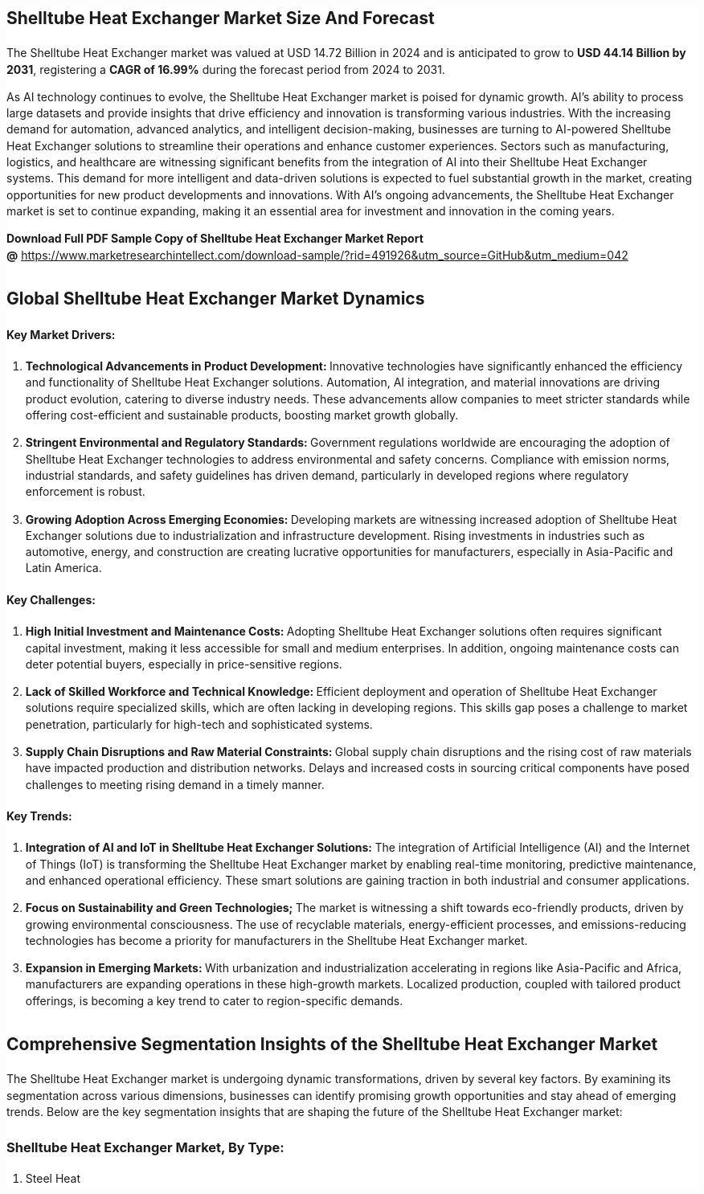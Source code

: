 <h2>Shelltube Heat Exchanger Market Size And Forecast</h2><p>The Shelltube Heat Exchanger market was valued at USD 14.72 Billion in 2024 and is anticipated to grow to <strong>USD 44.14 Billion by 2031</strong>, registering a <strong>CAGR of 16.99%</strong> during the forecast period from 2024 to 2031.</p><p>As AI technology continues to evolve, the Shelltube Heat Exchanger market is poised for dynamic growth. AI’s ability to process large datasets and provide insights that drive efficiency and innovation is transforming various industries. With the increasing demand for automation, advanced analytics, and intelligent decision-making, businesses are turning to AI-powered Shelltube Heat Exchanger solutions to streamline their operations and enhance customer experiences. Sectors such as manufacturing, logistics, and healthcare are witnessing significant benefits from the integration of AI into their Shelltube Heat Exchanger systems. This demand for more intelligent and data-driven solutions is expected to fuel substantial growth in the market, creating opportunities for new product developments and innovations. With AI’s ongoing advancements, the Shelltube Heat Exchanger market is set to continue expanding, making it an essential area for investment and innovation in the coming years.</p><p><strong>Download Full PDF Sample Copy of Shelltube Heat Exchanger Market Report @</strong>&nbsp;<a href="https://www.marketresearchintellect.com/download-sample/?rid=491926&amp;utm_source=GitHub&amp;utm_medium=042">https://www.marketresearchintellect.com/download-sample/?rid=491926&amp;utm_source=GitHub&amp;utm_medium=042</a></p><h2>Global Shelltube Heat Exchanger Market Dynamics</h2><h4><strong>Key Market Drivers:</strong></h4><ol><li><p><strong>Technological Advancements in Product Development:&nbsp;</strong>Innovative technologies have significantly enhanced the efficiency and functionality of Shelltube Heat Exchanger solutions. Automation, AI integration, and material innovations are driving product evolution, catering to diverse industry needs. These advancements allow companies to meet stricter standards while offering cost-efficient and sustainable products, boosting market growth globally.</p></li><li><p><strong>Stringent Environmental and Regulatory Standards:&nbsp;</strong>Government regulations worldwide are encouraging the adoption of Shelltube Heat Exchanger technologies to address environmental and safety concerns. Compliance with emission norms, industrial standards, and safety guidelines has driven demand, particularly in developed regions where regulatory enforcement is robust.</p></li><li><p><strong>Growing Adoption Across Emerging Economies:&nbsp;</strong>Developing markets are witnessing increased adoption of Shelltube Heat Exchanger solutions due to industrialization and infrastructure development. Rising investments in industries such as automotive, energy, and construction are creating lucrative opportunities for manufacturers, especially in Asia-Pacific and Latin America.</p></li></ol><h4><strong>Key Challenges:</strong></h4><ol><li><p><strong>High Initial Investment and Maintenance Costs:&nbsp;</strong>Adopting Shelltube Heat Exchanger solutions often requires significant capital investment, making it less accessible for small and medium enterprises. In addition, ongoing maintenance costs can deter potential buyers, especially in price-sensitive regions.</p></li><li><p><strong>Lack of Skilled Workforce and Technical Knowledge:&nbsp;</strong>Efficient deployment and operation of Shelltube Heat Exchanger solutions require specialized skills, which are often lacking in developing regions. This skills gap poses a challenge to market penetration, particularly for high-tech and sophisticated systems.</p></li><li><p><strong>Supply Chain Disruptions and Raw Material Constraints:&nbsp;</strong>Global supply chain disruptions and the rising cost of raw materials have impacted production and distribution networks. Delays and increased costs in sourcing critical components have posed challenges to meeting rising demand in a timely manner.</p></li></ol><h4><strong>Key Trends:</strong></h4><ol><li><p><strong>Integration of AI and IoT in Shelltube Heat Exchanger Solutions:&nbsp;</strong>The integration of Artificial Intelligence (AI) and the Internet of Things (IoT) is transforming the Shelltube Heat Exchanger market by enabling real-time monitoring, predictive maintenance, and enhanced operational efficiency. These smart solutions are gaining traction in both industrial and consumer applications.</p></li><li><p><strong>Focus on Sustainability and Green Technologies;&nbsp;</strong>The market is witnessing a shift towards eco-friendly products, driven by growing environmental consciousness. The use of recyclable materials, energy-efficient processes, and emissions-reducing technologies has become a priority for manufacturers in the Shelltube Heat Exchanger market.</p></li><li><p><strong>Expansion in Emerging Markets:&nbsp;</strong>With urbanization and industrialization accelerating in regions like Asia-Pacific and Africa, manufacturers are expanding operations in these high-growth markets. Localized production, coupled with tailored product offerings, is becoming a key trend to cater to region-specific demands.</p></li></ol><div class="article-main__content" data-test-id="publishing-text-block"><h2>Comprehensive Segmentation Insights of the Shelltube Heat Exchanger Market</h2><p>The Shelltube Heat Exchanger market is undergoing dynamic transformations, driven by several key factors. By examining its segmentation across various dimensions, businesses can identify promising growth opportunities and stay ahead of emerging trends. Below are the key segmentation insights that are shaping the future of the Shelltube Heat Exchanger market:</p><h3><strong>Shelltube Heat Exchanger Market, By Type:<br /></strong></h3><ol><li>Steel Heat